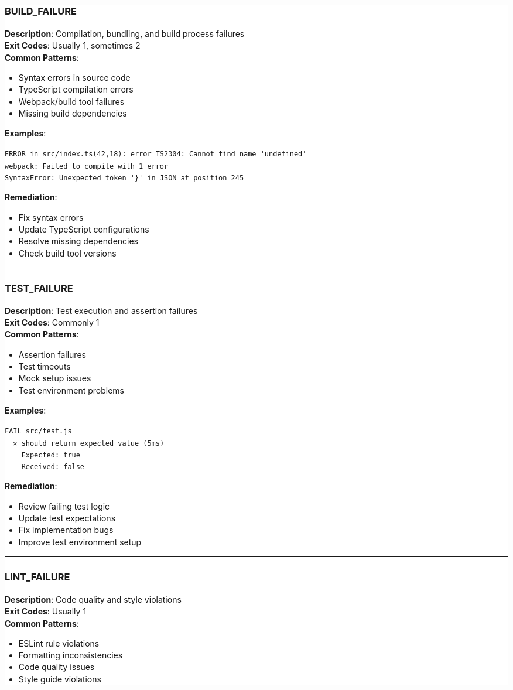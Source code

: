 
### BUILD_FAILURE
**Description**: Compilation, bundling, and build process failures  
**Exit Codes**: Usually 1, sometimes 2  
**Common Patterns**:
- Syntax errors in source code
- TypeScript compilation errors
- Webpack/build tool failures
- Missing build dependencies

**Examples**:
```
ERROR in src/index.ts(42,18): error TS2304: Cannot find name 'undefined'
webpack: Failed to compile with 1 error
SyntaxError: Unexpected token '}' in JSON at position 245
```

**Remediation**:
- Fix syntax errors
- Update TypeScript configurations
- Resolve missing dependencies
- Check build tool versions

---

### TEST_FAILURE
**Description**: Test execution and assertion failures  
**Exit Codes**: Commonly 1  
**Common Patterns**:
- Assertion failures
- Test timeouts
- Mock setup issues
- Test environment problems

**Examples**:
```
FAIL src/test.js
  ✕ should return expected value (5ms)
    Expected: true
    Received: false
```

**Remediation**:
- Review failing test logic
- Update test expectations
- Fix implementation bugs
- Improve test environment setup

---

### LINT_FAILURE
**Description**: Code quality and style violations  
**Exit Codes**: Usually 1  
**Common Patterns**:
- ESLint rule violations
- Formatting inconsistencies
- Code quality issues
- Style guide violations
